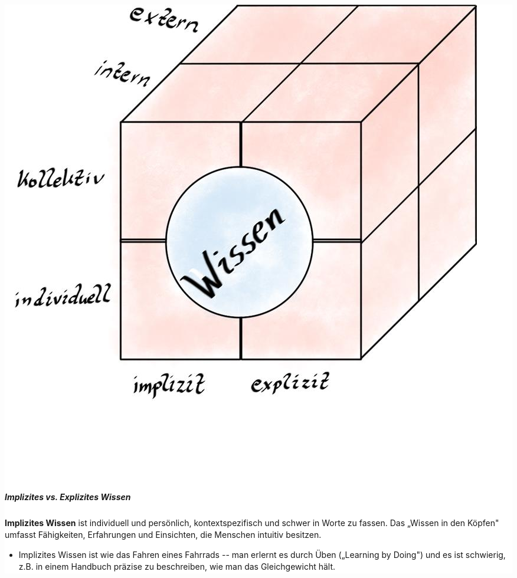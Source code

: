 ![Würfel mit 3 Dimensionen: Individuelles vs. Kollektives Wissen - Internes vs. Externes Wissen - Explizites vs. Implizites Wissen](images/Dimensionen_des_Wissens.jpeg)


##### Implizites vs. Explizites Wissen

**Implizites Wissen** ist individuell und persönlich, kontextspezifisch
und schwer in Worte zu fassen. Das „Wissen in den Köpfen" umfasst
Fähigkeiten, Erfahrungen und Einsichten, die Menschen intuitiv besitzen.

- Implizites Wissen ist wie das Fahren eines Fahrrads -- man erlernt es
  durch Üben („Learning by Doing") und es ist schwierig, z.B. in einem
  Handbuch präzise zu beschreiben, wie man das Gleichgewicht hält.
